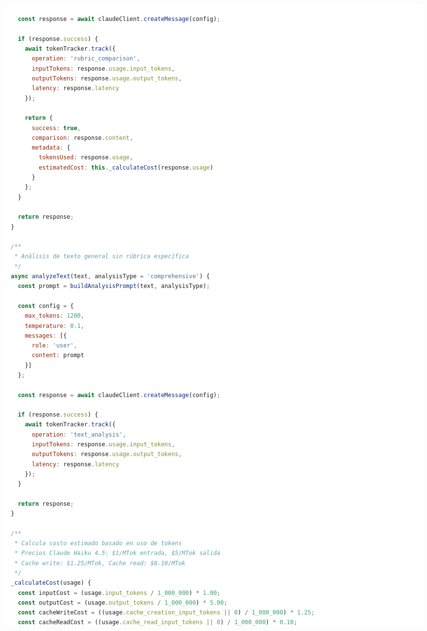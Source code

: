 ```javascript

    const response = await claudeClient.createMessage(config);

    if (response.success) {
      await tokenTracker.track({
        operation: 'rubric_comparison',
        inputTokens: response.usage.input_tokens,
        outputTokens: response.usage.output_tokens,
        latency: response.latency
      });

      return {
        success: true,
        comparison: response.content,
        metadata: {
          tokensUsed: response.usage,
          estimatedCost: this._calculateCost(response.usage)
        }
      };
    }

    return response;
  }

  /**
   * Análisis de texto general sin rúbrica específica
   */
  async analyzeText(text, analysisType = 'comprehensive') {
    const prompt = buildAnalysisPrompt(text, analysisType);

    const config = {
      max_tokens: 1200,
      temperature: 0.1,
      messages: [{
        role: 'user',
        content: prompt
      }]
    };

    const response = await claudeClient.createMessage(config);

    if (response.success) {
      await tokenTracker.track({
        operation: 'text_analysis',
        inputTokens: response.usage.input_tokens,
        outputTokens: response.usage.output_tokens,
        latency: response.latency
      });
    }

    return response;
  }

  /**
   * Calcula costo estimado basado en uso de tokens
   * Precios Claude Haiku 4.5: $1/MTok entrada, $5/MTok salida
   * Cache write: $1.25/MTok, Cache read: $0.10/MTok
   */
  _calculateCost(usage) {
    const inputCost = (usage.input_tokens / 1_000_000) * 1.00;
    const outputCost = (usage.output_tokens / 1_000_000) * 5.00;
    const cacheWriteCost = ((usage.cache_creation_input_tokens || 0) / 1_000_000) * 1.25;
    const cacheReadCost = ((usage.cache_read_input_tokens || 0) / 1_000_000) * 0.10;
```
